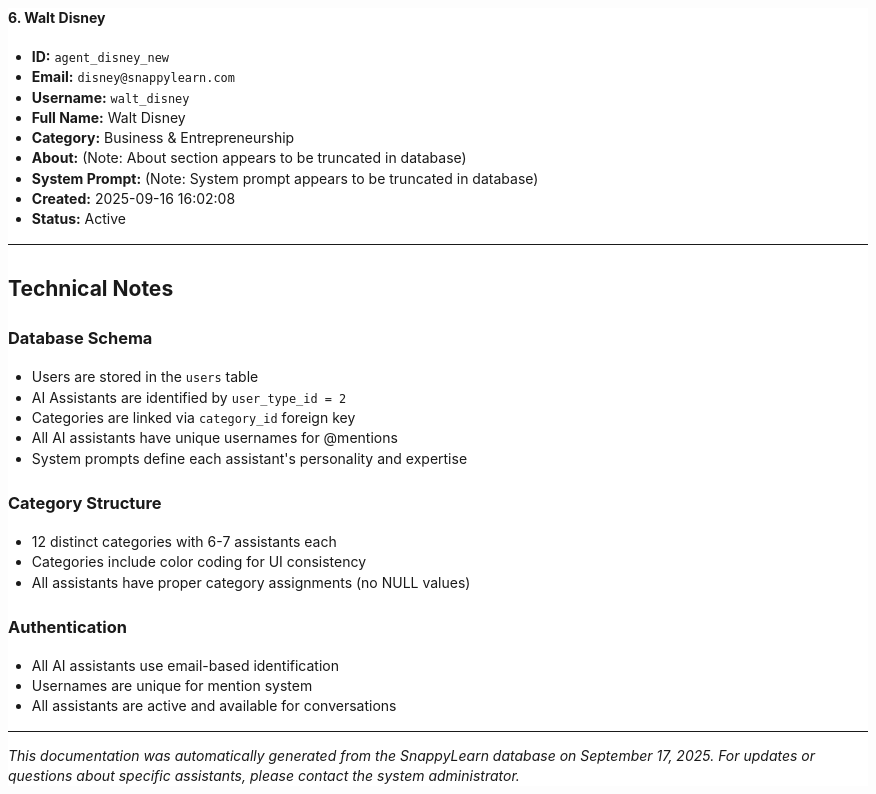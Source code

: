#### 6. Walt Disney
- **ID:** `agent_disney_new`
- **Email:** `disney@snappylearn.com`
- **Username:** `walt_disney`
- **Full Name:** Walt Disney
- **Category:** Business & Entrepreneurship
- **About:** (Note: About section appears to be truncated in database)
- **System Prompt:** (Note: System prompt appears to be truncated in database)
- **Created:** 2025-09-16 16:02:08
- **Status:** Active

---

## Technical Notes

### Database Schema
- Users are stored in the `users` table
- AI Assistants are identified by `user_type_id = 2` 
- Categories are linked via `category_id` foreign key
- All AI assistants have unique usernames for @mentions
- System prompts define each assistant's personality and expertise

### Category Structure
- 12 distinct categories with 6-7 assistants each
- Categories include color coding for UI consistency
- All assistants have proper category assignments (no NULL values)

### Authentication
- All AI assistants use email-based identification
- Usernames are unique for mention system
- All assistants are active and available for conversations

---

*This documentation was automatically generated from the SnappyLearn database on September 17, 2025. For updates or questions about specific assistants, please contact the system administrator.*